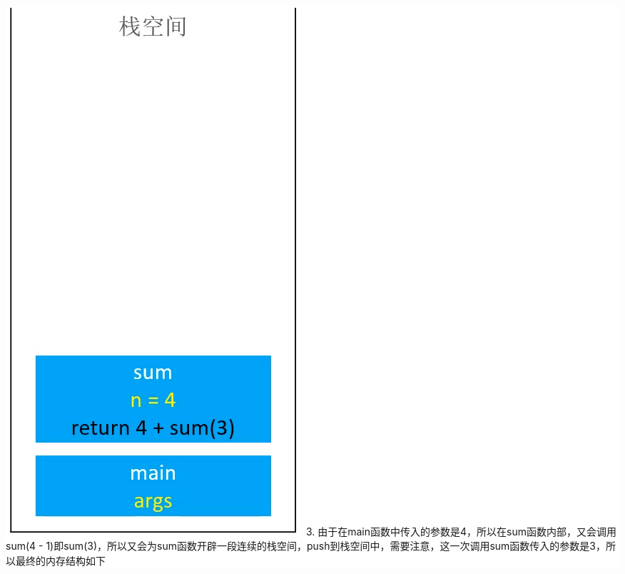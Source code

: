   ![1577087319499](https://github.com/MSTGit/Algorithm/blob/master/AdvancedPart/23-Recursion/Resource/1577087319499.png)
3. 由于在main函数中传入的参数是4，所以在sum函数内部，又会调用sum(4 - 1)即sum(3)，所以又会为sum函数开辟一段连续的栈空间，push到栈空间中，需要注意，这一次调用sum函数传入的参数是3，所以最终的内存结构如下